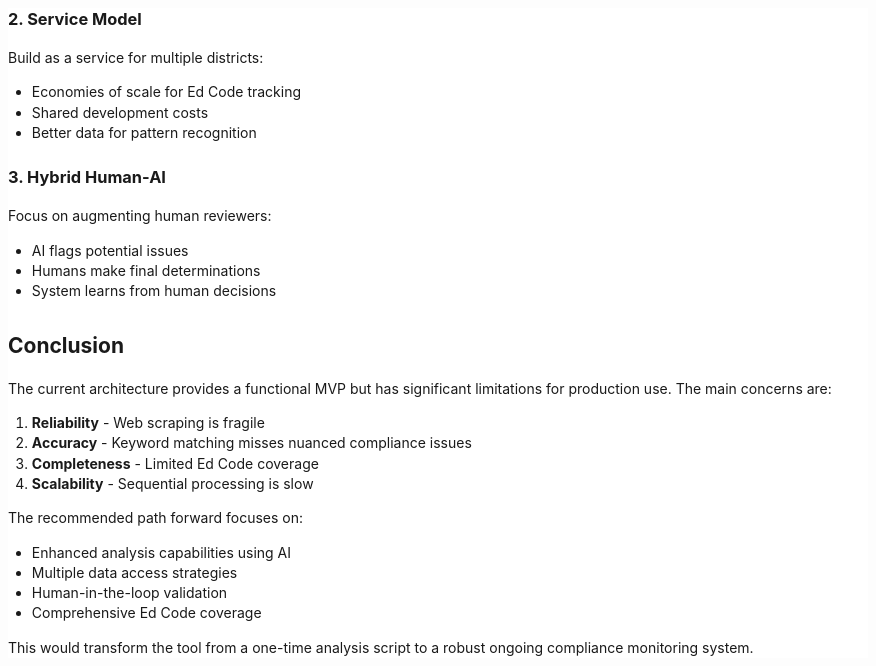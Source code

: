 ### 2. **Service Model**
Build as a service for multiple districts:
- Economies of scale for Ed Code tracking
- Shared development costs
- Better data for pattern recognition

### 3. **Hybrid Human-AI**
Focus on augmenting human reviewers:
- AI flags potential issues
- Humans make final determinations
- System learns from human decisions

## Conclusion

The current architecture provides a functional MVP but has significant limitations for production use. The main concerns are:

1. **Reliability** - Web scraping is fragile
2. **Accuracy** - Keyword matching misses nuanced compliance issues  
3. **Completeness** - Limited Ed Code coverage
4. **Scalability** - Sequential processing is slow

The recommended path forward focuses on:
- Enhanced analysis capabilities using AI
- Multiple data access strategies
- Human-in-the-loop validation
- Comprehensive Ed Code coverage

This would transform the tool from a one-time analysis script to a robust ongoing compliance monitoring system.